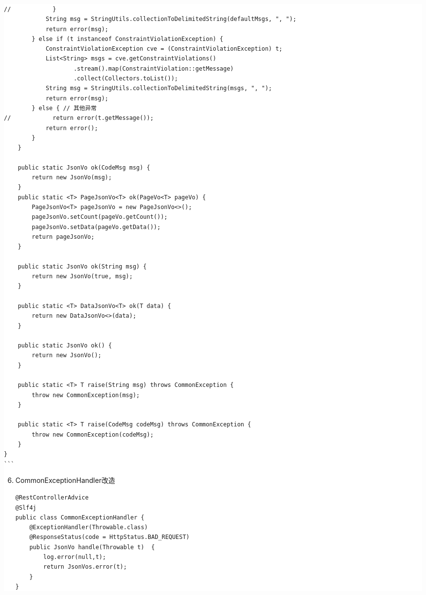     //            }
                String msg = StringUtils.collectionToDelimitedString(defaultMsgs, ", ");
                return error(msg);
            } else if (t instanceof ConstraintViolationException) {
                ConstraintViolationException cve = (ConstraintViolationException) t;
                List<String> msgs = cve.getConstraintViolations()
                        .stream().map(ConstraintViolation::getMessage)
                        .collect(Collectors.toList());
                String msg = StringUtils.collectionToDelimitedString(msgs, ", ");
                return error(msg);
            } else { // 其他异常
    //            return error(t.getMessage());
                return error();
            }
        }
    
        public static JsonVo ok(CodeMsg msg) {
            return new JsonVo(msg);
        }
        public static <T> PageJsonVo<T> ok(PageVo<T> pageVo) {
            PageJsonVo<T> pageJsonVo = new PageJsonVo<>();
            pageJsonVo.setCount(pageVo.getCount());
            pageJsonVo.setData(pageVo.getData());
            return pageJsonVo;
        }
    
        public static JsonVo ok(String msg) {
            return new JsonVo(true, msg);
        }
    
        public static <T> DataJsonVo<T> ok(T data) {
            return new DataJsonVo<>(data);
        }
    
        public static JsonVo ok() {
            return new JsonVo();
        }
    
        public static <T> T raise(String msg) throws CommonException {
            throw new CommonException(msg);
        }
    
        public static <T> T raise(CodeMsg codeMsg) throws CommonException {
            throw new CommonException(codeMsg);
        }
    }
    ```
6. CommonExceptionHandler改造
    
    ```
    @RestControllerAdvice
    @Slf4j
    public class CommonExceptionHandler {
        @ExceptionHandler(Throwable.class)
        @ResponseStatus(code = HttpStatus.BAD_REQUEST)
        public JsonVo handle(Throwable t)  {
            log.error(null,t);
            return JsonVos.error(t);
        }
    }
    ```

